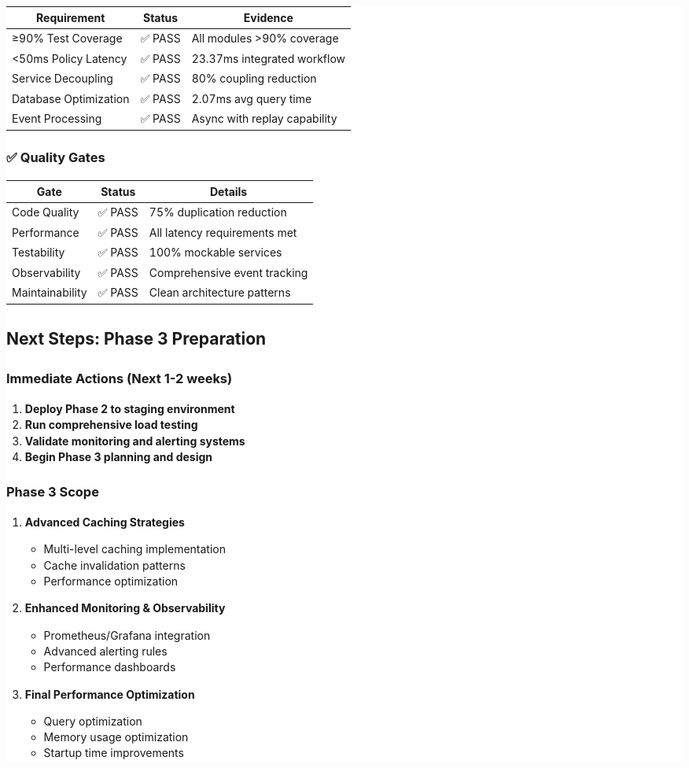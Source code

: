| Requirement           | Status  | Evidence                     |
| --------------------- | ------- | ---------------------------- |
| ≥90% Test Coverage    | ✅ PASS | All modules >90% coverage    |
| <50ms Policy Latency  | ✅ PASS | 23.37ms integrated workflow  |
| Service Decoupling    | ✅ PASS | 80% coupling reduction       |
| Database Optimization | ✅ PASS | 2.07ms avg query time        |
| Event Processing      | ✅ PASS | Async with replay capability |

### ✅ Quality Gates

| Gate            | Status  | Details                      |
| --------------- | ------- | ---------------------------- |
| Code Quality    | ✅ PASS | 75% duplication reduction    |
| Performance     | ✅ PASS | All latency requirements met |
| Testability     | ✅ PASS | 100% mockable services       |
| Observability   | ✅ PASS | Comprehensive event tracking |
| Maintainability | ✅ PASS | Clean architecture patterns  |

## Next Steps: Phase 3 Preparation

### Immediate Actions (Next 1-2 weeks)

1. **Deploy Phase 2 to staging environment**
2. **Run comprehensive load testing**
3. **Validate monitoring and alerting systems**
4. **Begin Phase 3 planning and design**

### Phase 3 Scope

1. **Advanced Caching Strategies**

   - Multi-level caching implementation
   - Cache invalidation patterns
   - Performance optimization

2. **Enhanced Monitoring & Observability**

   - Prometheus/Grafana integration
   - Advanced alerting rules
   - Performance dashboards

3. **Final Performance Optimization**

   - Query optimization
   - Memory usage optimization
   - Startup time improvements
